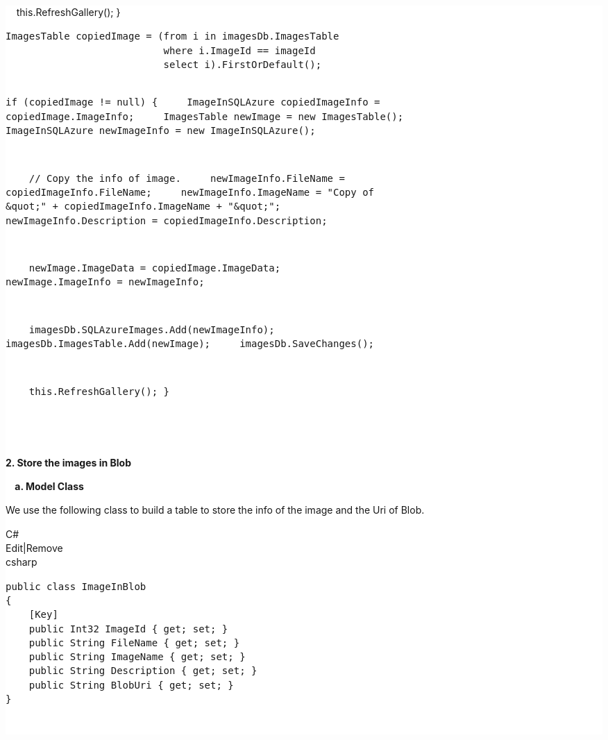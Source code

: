 
&nbsp;&nbsp;&nbsp; this.RefreshGallery();
}

</pre>
<pre id="codePreview" class="csharp">ImagesTable copiedImage = (from i in imagesDb.ImagesTable
&nbsp;&nbsp;&nbsp;&nbsp;&nbsp;&nbsp;&nbsp;&nbsp;&nbsp;&nbsp;&nbsp;&nbsp;&nbsp;&nbsp;&nbsp;&nbsp;&nbsp;&nbsp;&nbsp;&nbsp;&nbsp;&nbsp;&nbsp;&nbsp;&nbsp;&nbsp; where i.ImageId == imageId
&nbsp;&nbsp;&nbsp;&nbsp;&nbsp;&nbsp;&nbsp;&nbsp;&nbsp;&nbsp;&nbsp;&nbsp;&nbsp;&nbsp;&nbsp;&nbsp;&nbsp;&nbsp;&nbsp;&nbsp;&nbsp;&nbsp;&nbsp;&nbsp;&nbsp;&nbsp; select i).FirstOrDefault();


if (copiedImage != null)
{
&nbsp;&nbsp;&nbsp; ImageInSQLAzure copiedImageInfo = copiedImage.ImageInfo;
&nbsp;&nbsp;&nbsp; ImagesTable newImage = new ImagesTable();
&nbsp;&nbsp;&nbsp; ImageInSQLAzure newImageInfo = new ImageInSQLAzure();


&nbsp;&nbsp;&nbsp; // Copy the info of image.
&nbsp;&nbsp;&nbsp; newImageInfo.FileName = copiedImageInfo.FileName;
&nbsp;&nbsp;&nbsp; newImageInfo.ImageName = &quot;Copy of \&quot;&quot; &#43; copiedImageInfo.ImageName &#43; &quot;\&quot;&quot;;
&nbsp;&nbsp;&nbsp; newImageInfo.Description = copiedImageInfo.Description;


&nbsp;&nbsp;&nbsp; newImage.ImageData = copiedImage.ImageData;
&nbsp;&nbsp;&nbsp; newImage.ImageInfo = newImageInfo;


&nbsp;&nbsp;&nbsp; imagesDb.SQLAzureImages.Add(newImageInfo);
&nbsp;&nbsp;&nbsp; imagesDb.ImagesTable.Add(newImage);
&nbsp;&nbsp;&nbsp; imagesDb.SaveChanges();


&nbsp;&nbsp;&nbsp; this.RefreshGallery();
}

</pre>
</div>
</div>
<div class="endscriptcode">&nbsp;</div>
<p class="MsoNormal"><strong>2. Store the images in Blob </strong></p>
<p class="MsoNormal"><strong><span>&nbsp;&nbsp;&nbsp; </span>a. Model Class </strong>
</p>
<p class="MsoNormal">We use the following class to build a table to store the info of the image and the Uri of Blob.</p>
<div class="scriptcode">
<div class="pluginEditHolder" pluginCommand="mceScriptCode">
<div class="title"><span>C#</span></div>
<div class="pluginLinkHolder"><span class="pluginEditHolderLink">Edit</span>|<span class="pluginRemoveHolderLink">Remove</span></div>
<span class="hidden">csharp</span>
<pre class="hidden">public class ImageInBlob
{
&nbsp;&nbsp;&nbsp; [Key]
&nbsp;&nbsp;&nbsp; public Int32 ImageId { get; set; }
&nbsp;&nbsp;&nbsp; public String FileName { get; set; }
&nbsp; &nbsp;&nbsp;public String ImageName { get; set; }
&nbsp;&nbsp;&nbsp; public String Description { get; set; }
&nbsp;&nbsp;&nbsp; public String BlobUri { get; set; }
}
